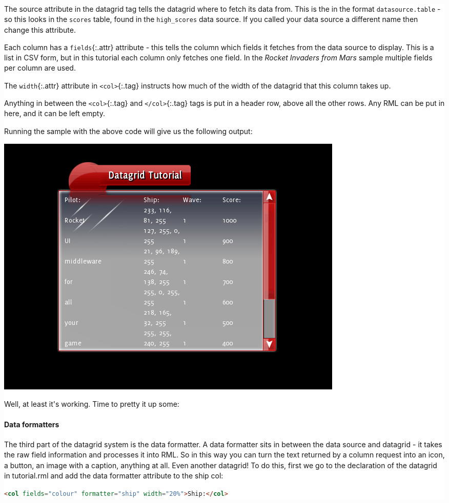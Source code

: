 The source attribute in the datagrid tag tells the datagrid where to fetch its data from. This is the in the format `datasource.table` - so this looks in the `scores` table, found in the `high_scores` data source. If you called your data source a different name then change this attribute.

Each column has a `fields`{:.attr} attribute - this tells the column which fields it fetches from the data source to display. This is a list in CSV form, but in this tutorial each column only fetches one field. In the _Rocket Invaders from Mars_ sample multiple fields per column are used.

The `width`{:.attr} attribute in `<col>`{:.tag} instructs how much of the width of the datagrid that this column takes up.

Anything in between the `<col>`{:.tag} and `</col>`{:.tag} tags is put in a header row, above all the other rows. Any RML can be put in here, and it can be left empty.

Running the sample with the above code will give us the following output:

![datagrid_2.gif](datagrid_2.gif)

Well, at least it's working. Time to pretty it up some:

#### Data formatters

The third part of the datagrid system is the data formatter. A data formatter sits in between the data source and datagrid - it takes the raw field information and processes it into RML. So in this way you can turn the text returned by a column request into an icon, a button, an image with a caption, anything at all. Even another datagrid! To do this, first we go to the declaration of the datagrid in tutorial.rml and add the data formatter attribute to the ship col:

```html
<col fields="colour" formatter="ship" width="20%">Ship:</col>
```
